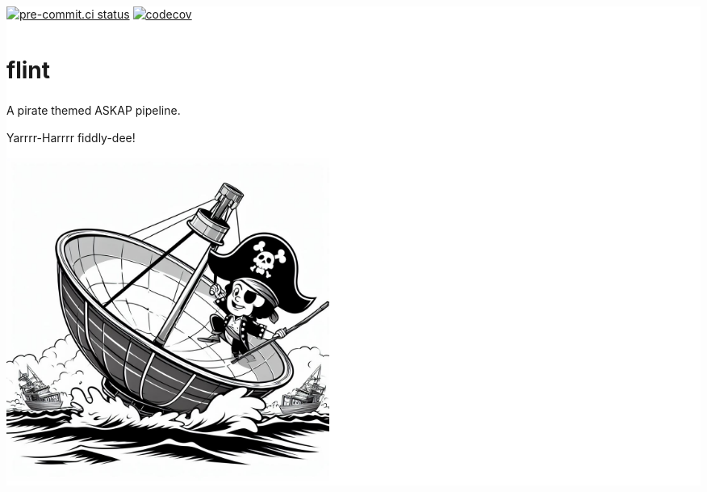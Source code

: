 [![pre-commit.ci status](https://results.pre-commit.ci/badge/github/tjgalvin/flint/main.svg)](https://results.pre-commit.ci/latest/github/tjgalvin/flint/main)
[![codecov](https://codecov.io/github/tjgalvin/flint/graph/badge.svg?token=7ZEKJ78TBZ)](https://codecov.io/github/tjgalvin/flint)

# flint

A pirate themed ASKAP pipeline.

Yarrrr-Harrrr fiddly-dee!

<img src="docs/_static/logo.jpeg" alt="Capn' Flint - Credit: DALLE 3" style="width:400px;"/>
